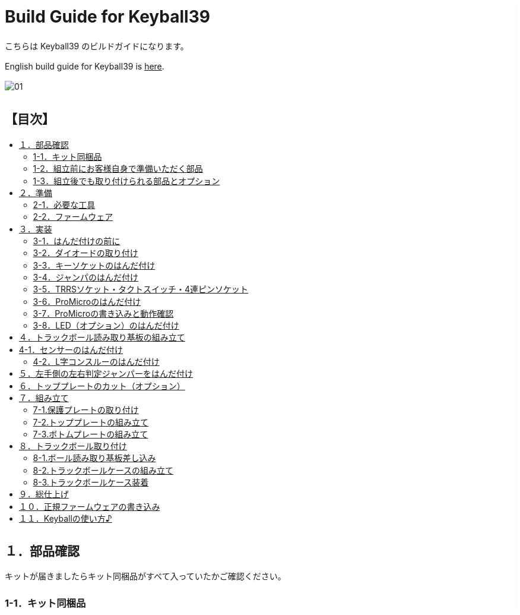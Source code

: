 # Build Guide for Keyball39

こちらは Keyball39 のビルドガイドになります。

English build guide for Keyball39 is [here](https://github.com/Yowkees/keyball/blob/main/keyball39/doc/rev1/buildguide_en.md).
  

![01](images/kb39_001.jpg)

## 【目次】

  - [１．部品確認](#１部品確認)
    - [1-1．キット同梱品](#1-1キット同梱品)
    - [1-2．組立前にお客様自身で準備いただく部品](#1-2組立前にお客様自身で準備いただく部品)
    - [1-3．組立後でも取り付けられる部品とオプション](#1-3組立後でも取り付けられる部品とオプション)
  - [２．準備](#２準備)
    - [2-1．必要な工具](#2-1必要な工具)
    - [2-2．ファームウェア](#2-2ファームウェア)
  - [３．実装](#３実装)
    - [3-1．はんだ付けの前に](#3-1はんだ付けの前に)
    - [3-2．ダイオードの取り付け](#3-2ダイオードの取り付け)
    - [3-3．キーソケットのはんだ付け](#3-3キーソケットのはんだ付け)
    - [3-4．ジャンパのはんだ付け](#3-4ジャンパのはんだ付け)
    - [3-5．TRRSソケット・タクトスイッチ・4連ピンソケット](#3-5TRRSソケットタクトスイッチ4連ピンソケット)
    - [3-6．ProMicroのはんだ付け](#3-6promicroのはんだ付け)
    - [3-7．ProMicroの書き込みと動作確認](#3-7promicroの書き込みと動作確認)
    - [3-8．LED（オプション）のはんだ付け](#3-8ledオプションのはんだ付け)
  - [４．トラックボール読み取り基板の組み立て](#４トラックボール読み取り基板の組み立て)
  - [4-1．センサーのはんだ付け](#4-1センサーのはんだ付け)
    - [4-2．L字コンスルーのはんだ付け](#4-2l字コンスルーのはんだ付け)
  - [５．左手側の左右判定ジャンパーをはんだ付け](#５左手側の左右判定ジャンパーをはんだ付け)
  - [６．トッププレートのカット（オプション）](#６トッププレートのカットオプション)
  - [７．組み立て](#７組み立て)
    - [7-1.保護プレートの取り付け](#7-1保護プレートの取り付け)
    - [7-2.トッププレートの組み立て](#7-2トッププレートの組み立て)
    - [7-3.ボトムプレートの組み立て](#7-3ボトムプレートの組み立て)
  - [８．トラックボール取り付け](#８トラックボール取り付け)
    - [8-1.ボール読み取り基板差し込み](#8-1ボール読み取り基板差し込み)
    - [8-2.トラックボールケースの組み立て](#8-2トラックボールケースの組み立て)
    - [8-3.トラックボールケース装着](#8-3トラックボールケース装着)
  - [９．総仕上げ](#９総仕上げ)
  - [１０．正規ファームウェアの書き込み](#１０正規ファームウェアの書き込み)
  - [１１．Keyballの使い方♪](#１１keyballの使い方)

<a id="anchor1"></a>
## １．部品確認

キットが届きましたらキット同梱品がすべて入っていたかご確認ください。

<a id="anchor11"></a>
### 1-1．キット同梱品

